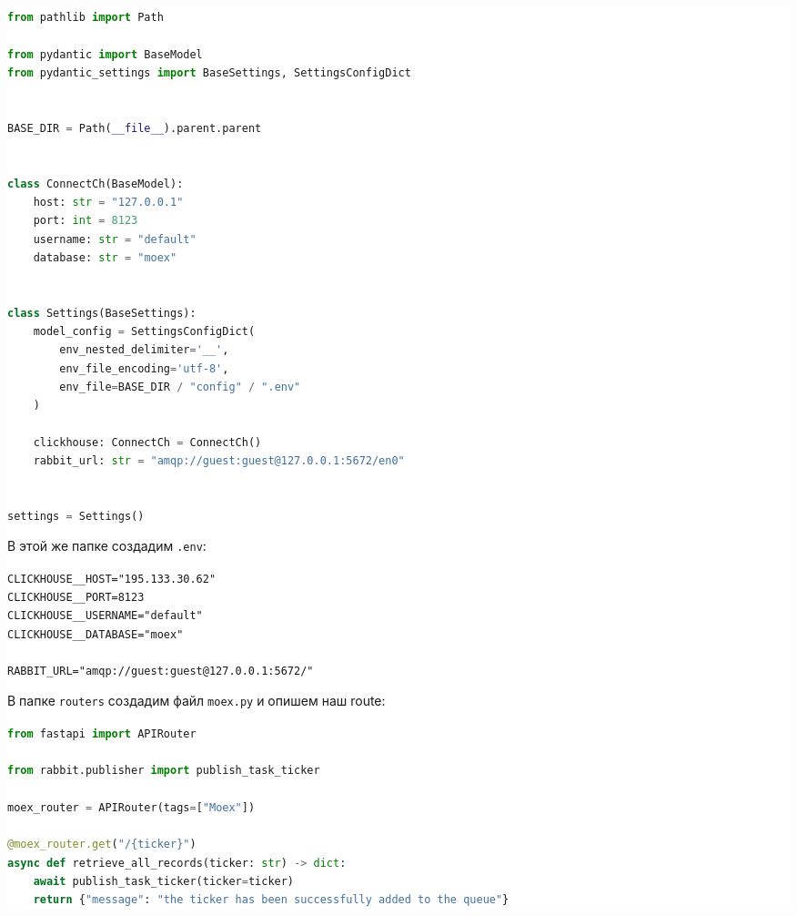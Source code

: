 ```python
from pathlib import Path  
  
from pydantic import BaseModel  
from pydantic_settings import BaseSettings, SettingsConfigDict  
  
  
BASE_DIR = Path(__file__).parent.parent  
  
  
class ConnectCh(BaseModel):  
    host: str = "127.0.0.1"  
    port: int = 8123  
    username: str = "default"  
    database: str = "moex"  
  
  
class Settings(BaseSettings):  
    model_config = SettingsConfigDict(  
        env_nested_delimiter='__',  
        env_file_encoding='utf-8',  
        env_file=BASE_DIR / "config" / ".env"  
    )  
  
    clickhouse: ConnectCh = ConnectCh()  
    rabbit_url: str = "amqp://guest:guest@127.0.0.1:5672/en0"  
  
  
settings = Settings()
```

В этой же папке создадим `.env`:

```env
CLICKHOUSE__HOST="195.133.30.62"  
CLICKHOUSE__PORT=8123  
CLICKHOUSE__USERNAME="default"  
CLICKHOUSE__DATABASE="moex"  
  
RABBIT_URL="amqp://guest:guest@127.0.0.1:5672/"
```

В папке `routers` создадим файл `moex.py` и опишем наш route:

```python
from fastapi import APIRouter  
  
from rabbit.publisher import publish_task_ticker  
  
moex_router = APIRouter(tags=["Moex"])  
  
@moex_router.get("/{ticker}")  
async def retrieve_all_records(ticker: str) -> dict:  
    await publish_task_ticker(ticker=ticker)  
    return {"message": "the ticker has been successfully added to the queue"}
```

